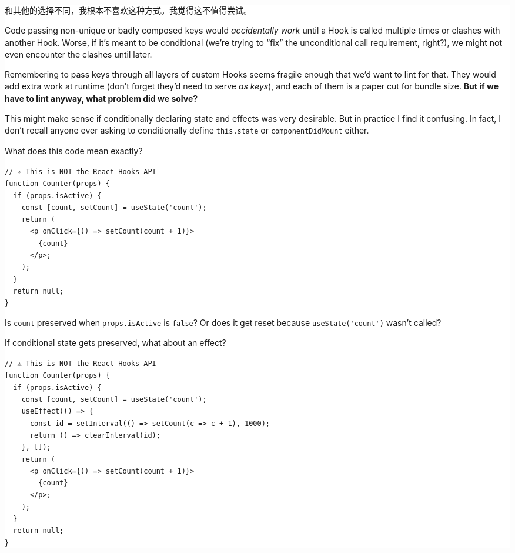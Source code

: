 和其他的选择不同，我根本不喜欢这种方式。我觉得这不值得尝试。

Code passing non-unique or badly composed keys would *accidentally work* until a Hook is called multiple times or clashes with another Hook. Worse, if it’s meant to be conditional (we’re trying to “fix” the unconditional call requirement, right?), we might not even encounter the clashes until later.

Remembering to pass keys through all layers of custom Hooks seems fragile enough that we’d want to lint for that. They would add extra work at runtime (don’t forget they’d need to serve *as keys*), and each of them is a paper cut for bundle size. **But if we have to lint anyway, what problem did we solve?**

This might make sense if conditionally declaring state and effects was very desirable. But in practice I find it confusing. In fact, I don’t recall anyone ever asking to conditionally define `this.state` or `componentDidMount` either.

What does this code mean exactly?

```js{3,4}
// ⚠️ This is NOT the React Hooks API
function Counter(props) {
  if (props.isActive) {
    const [count, setCount] = useState('count');
    return (
      <p onClick={() => setCount(count + 1)}>
        {count}
      </p>;
    );
  }
  return null;
}
```

Is `count` preserved when `props.isActive` is `false`? Or does it get reset because `useState('count')` wasn’t called?

If conditional state gets preserved, what about an effect?

```js{5-8}
// ⚠️ This is NOT the React Hooks API
function Counter(props) {
  if (props.isActive) {
    const [count, setCount] = useState('count');
    useEffect(() => {
      const id = setInterval(() => setCount(c => c + 1), 1000);
      return () => clearInterval(id);
    }, []);
    return (
      <p onClick={() => setCount(count + 1)}>
        {count}
      </p>;
    );
  }
  return null;
}
```
